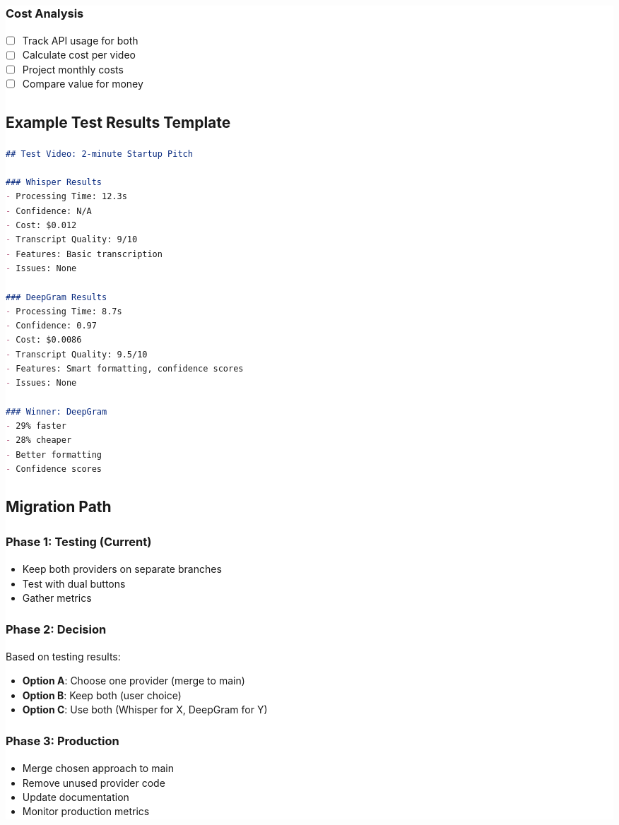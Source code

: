 ### Cost Analysis
- [ ] Track API usage for both
- [ ] Calculate cost per video
- [ ] Project monthly costs
- [ ] Compare value for money

## Example Test Results Template

```markdown
## Test Video: 2-minute Startup Pitch

### Whisper Results
- Processing Time: 12.3s
- Confidence: N/A
- Cost: $0.012
- Transcript Quality: 9/10
- Features: Basic transcription
- Issues: None

### DeepGram Results
- Processing Time: 8.7s
- Confidence: 0.97
- Cost: $0.0086
- Transcript Quality: 9.5/10
- Features: Smart formatting, confidence scores
- Issues: None

### Winner: DeepGram
- 29% faster
- 28% cheaper
- Better formatting
- Confidence scores
```

## Migration Path

### Phase 1: Testing (Current)
- Keep both providers on separate branches
- Test with dual buttons
- Gather metrics

### Phase 2: Decision
Based on testing results:
- **Option A**: Choose one provider (merge to main)
- **Option B**: Keep both (user choice)
- **Option C**: Use both (Whisper for X, DeepGram for Y)

### Phase 3: Production
- Merge chosen approach to main
- Remove unused provider code
- Update documentation
- Monitor production metrics
